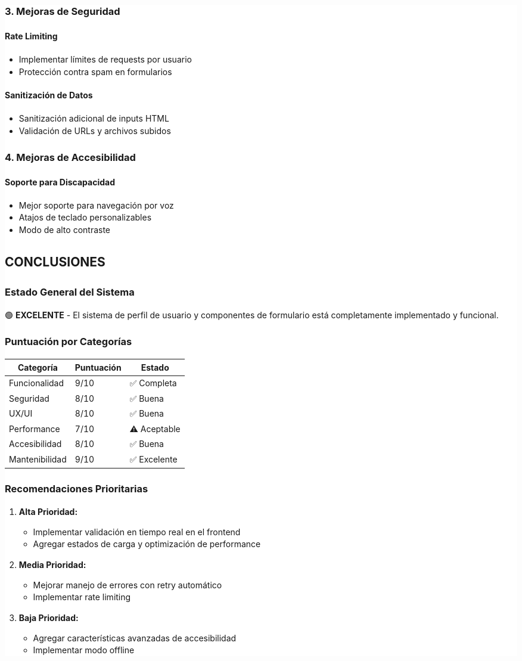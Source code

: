 ### 3. Mejoras de Seguridad

#### Rate Limiting
- Implementar límites de requests por usuario
- Protección contra spam en formularios

#### Sanitización de Datos
- Sanitización adicional de inputs HTML
- Validación de URLs y archivos subidos

### 4. Mejoras de Accesibilidad

#### Soporte para Discapacidad
- Mejor soporte para navegación por voz
- Atajos de teclado personalizables
- Modo de alto contraste

## CONCLUSIONES

### Estado General del Sistema
🟢 **EXCELENTE** - El sistema de perfil de usuario y componentes de formulario está completamente implementado y funcional.

### Puntuación por Categorías

| Categoría | Puntuación | Estado |
|-----------|------------|--------|
| Funcionalidad | 9/10 | ✅ Completa |
| Seguridad | 8/10 | ✅ Buena |
| UX/UI | 8/10 | ✅ Buena |
| Performance | 7/10 | ⚠️ Aceptable |
| Accesibilidad | 8/10 | ✅ Buena |
| Mantenibilidad | 9/10 | ✅ Excelente |

### Recomendaciones Prioritarias

1. **Alta Prioridad:**
   - Implementar validación en tiempo real en el frontend
   - Agregar estados de carga y optimización de performance

2. **Media Prioridad:**
   - Mejorar manejo de errores con retry automático
   - Implementar rate limiting

3. **Baja Prioridad:**
   - Agregar características avanzadas de accesibilidad
   - Implementar modo offline
